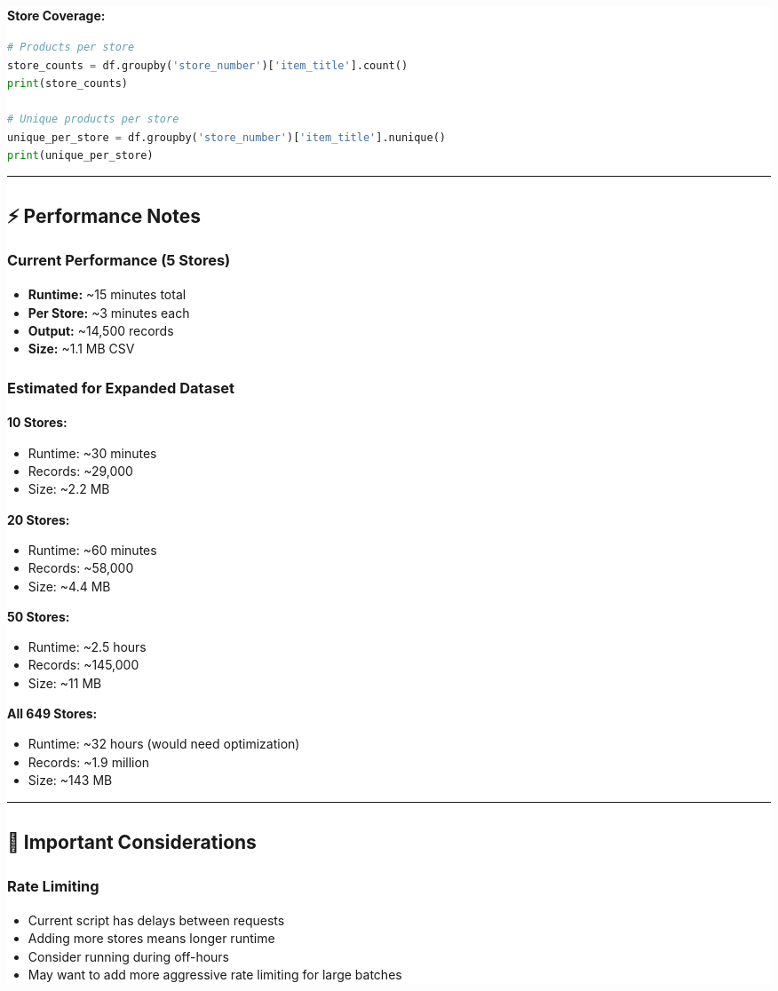**Store Coverage:**
```python
# Products per store
store_counts = df.groupby('store_number')['item_title'].count()
print(store_counts)

# Unique products per store
unique_per_store = df.groupby('store_number')['item_title'].nunique()
print(unique_per_store)
```

---

## ⚡ Performance Notes

### Current Performance (5 Stores)
- **Runtime:** ~15 minutes total
- **Per Store:** ~3 minutes each
- **Output:** ~14,500 records
- **Size:** ~1.1 MB CSV

### Estimated for Expanded Dataset

**10 Stores:**
- Runtime: ~30 minutes
- Records: ~29,000
- Size: ~2.2 MB

**20 Stores:**
- Runtime: ~60 minutes
- Records: ~58,000
- Size: ~4.4 MB

**50 Stores:**
- Runtime: ~2.5 hours
- Records: ~145,000
- Size: ~11 MB

**All 649 Stores:**
- Runtime: ~32 hours (would need optimization)
- Records: ~1.9 million
- Size: ~143 MB

---

## 🚨 Important Considerations

### Rate Limiting
- Current script has delays between requests
- Adding more stores means longer runtime
- Consider running during off-hours
- May want to add more aggressive rate limiting for large batches
